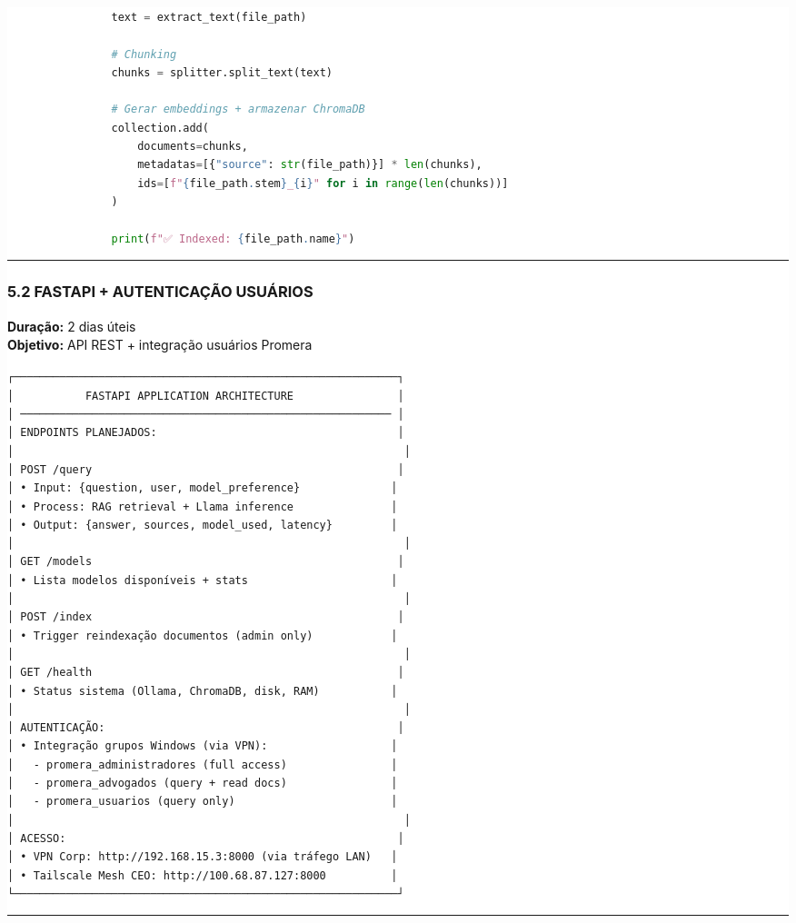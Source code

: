 ```python
                text = extract_text(file_path)
                
                # Chunking
                chunks = splitter.split_text(text)
                
                # Gerar embeddings + armazenar ChromaDB
                collection.add(
                    documents=chunks,
                    metadatas=[{"source": str(file_path)}] * len(chunks),
                    ids=[f"{file_path.stem}_{i}" for i in range(len(chunks))]
                )
                
                print(f"✅ Indexed: {file_path.name}")
```

---

### **5.2 FASTAPI + AUTENTICAÇÃO USUÁRIOS**
**Duração:** 2 dias úteis  
**Objetivo:** API REST + integração usuários Promera

```
┌───────────────────────────────────────────────────────────┐
│           FASTAPI APPLICATION ARCHITECTURE                │
│ ───────────────────────────────────────────────────────── │
│ ENDPOINTS PLANEJADOS:                                     │
│                                                            │
│ POST /query                                               │
│ • Input: {question, user, model_preference}              │
│ • Process: RAG retrieval + Llama inference               │
│ • Output: {answer, sources, model_used, latency}         │
│                                                            │
│ GET /models                                               │
│ • Lista modelos disponíveis + stats                      │
│                                                            │
│ POST /index                                               │
│ • Trigger reindexação documentos (admin only)            │
│                                                            │
│ GET /health                                               │
│ • Status sistema (Ollama, ChromaDB, disk, RAM)           │
│                                                            │
│ AUTENTICAÇÃO:                                             │
│ • Integração grupos Windows (via VPN):                   │
│   - promera_administradores (full access)                │
│   - promera_advogados (query + read docs)                │
│   - promera_usuarios (query only)                        │
│                                                            │
│ ACESSO:                                                   │
│ • VPN Corp: http://192.168.15.3:8000 (via tráfego LAN)   │
│ • Tailscale Mesh CEO: http://100.68.87.127:8000          │
└───────────────────────────────────────────────────────────┘
```

---